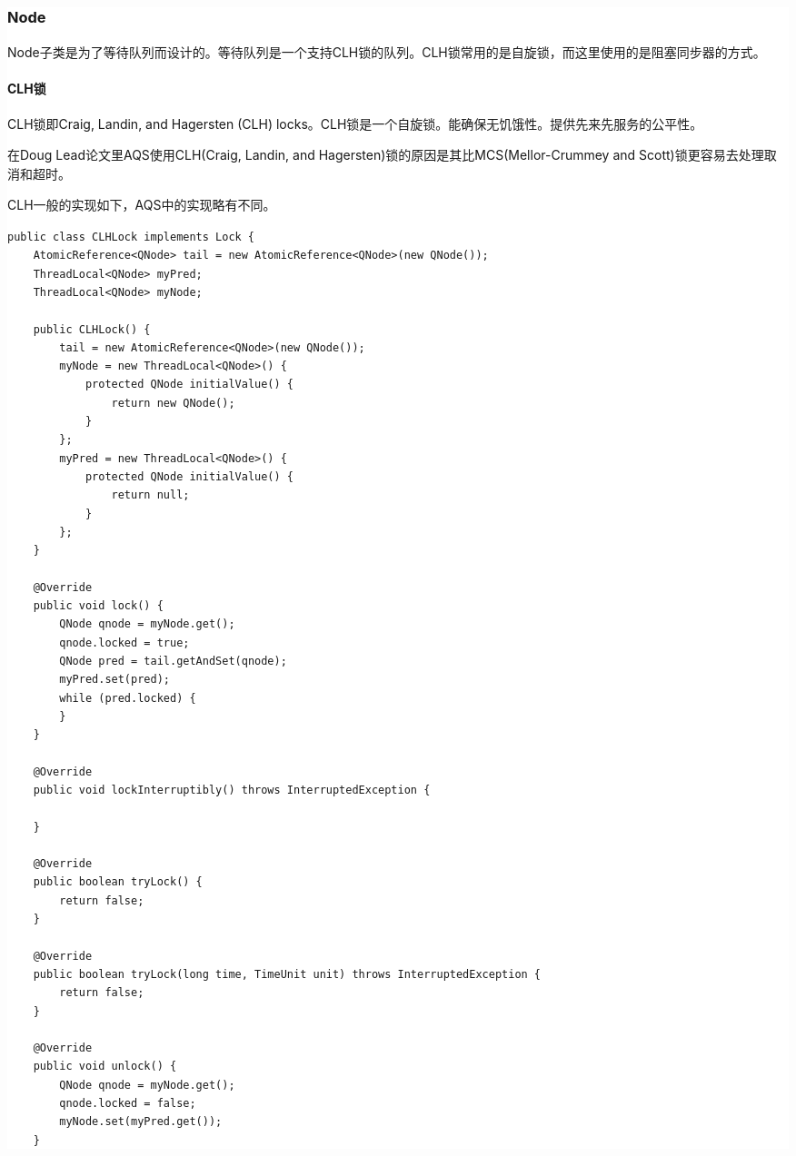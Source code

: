 ### Node

Node子类是为了等待队列而设计的。等待队列是一个支持CLH锁的队列。CLH锁常用的是自旋锁，而这里使用的是阻塞同步器的方式。

#### CLH锁

CLH锁即Craig, Landin, and Hagersten (CLH) locks。CLH锁是一个自旋锁。能确保无饥饿性。提供先来先服务的公平性。

在Doug Lead论文里AQS使用CLH(Craig, Landin, and Hagersten)锁的原因是其比MCS(Mellor-Crummey and Scott)锁更容易去处理取消和超时。

CLH一般的实现如下，AQS中的实现略有不同。

```
public class CLHLock implements Lock {
    AtomicReference<QNode> tail = new AtomicReference<QNode>(new QNode());
    ThreadLocal<QNode> myPred;
    ThreadLocal<QNode> myNode;

    public CLHLock() {
        tail = new AtomicReference<QNode>(new QNode());
        myNode = new ThreadLocal<QNode>() {
            protected QNode initialValue() {
                return new QNode();
            }
        };
        myPred = new ThreadLocal<QNode>() {
            protected QNode initialValue() {
                return null;
            }
        };
    }

    @Override
    public void lock() {
        QNode qnode = myNode.get();
        qnode.locked = true;
        QNode pred = tail.getAndSet(qnode);
        myPred.set(pred);
        while (pred.locked) {
        }
    }

    @Override
    public void lockInterruptibly() throws InterruptedException {

    }

    @Override
    public boolean tryLock() {
        return false;
    }

    @Override
    public boolean tryLock(long time, TimeUnit unit) throws InterruptedException {
        return false;
    }

    @Override
    public void unlock() {
        QNode qnode = myNode.get();
        qnode.locked = false;
        myNode.set(myPred.get());
    }

```